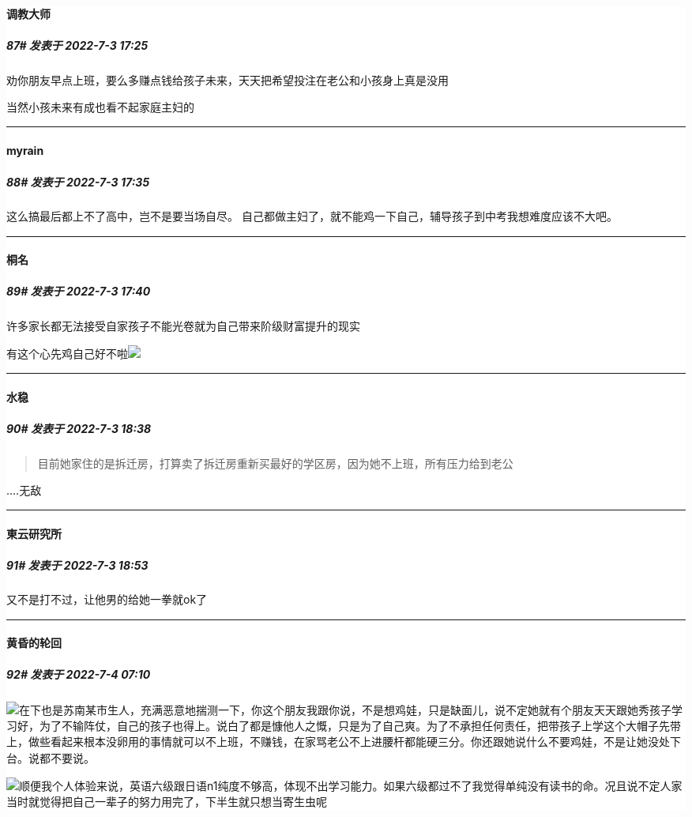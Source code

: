 ####  调教大师  
##### 87#       发表于 2022-7-3 17:25

劝你朋友早点上班，要么多赚点钱给孩子未来，天天把希望投注在老公和小孩身上真是没用

当然小孩未来有成也看不起家庭主妇的



*****

####  myrain  
##### 88#       发表于 2022-7-3 17:35

这么搞最后都上不了高中，岂不是要当场自尽。
自己都做主妇了，就不能鸡一下自己，辅导孩子到中考我想难度应该不大吧。

*****

####  桐名  
##### 89#       发表于 2022-7-3 17:40

许多家长都无法接受自家孩子不能光卷就为自己带来阶级财富提升的现实

有这个心先鸡自己好不啦<img src="https://static.saraba1st.com/image/smiley/face2017/126.png" referrerpolicy="no-referrer">



*****

####  水稳  
##### 90#       发表于 2022-7-3 18:38

<blockquote>目前她家住的是拆迁房，打算卖了拆迁房重新买最好的学区房，因为她不上班，所有压力给到老公</blockquote>

....无敌



*****

####  東云研究所  
##### 91#       发表于 2022-7-3 18:53

又不是打不过，让他男的给她一拳就ok了



*****

####  黄昏的轮回  
##### 92#       发表于 2022-7-4 07:10

<img src="https://static.saraba1st.com/image/smiley/face2017/067.png" referrerpolicy="no-referrer">在下也是苏南某市生人，充满恶意地揣测一下，你这个朋友我跟你说，不是想鸡娃，只是缺面儿，说不定她就有个朋友天天跟她秀孩子学习好，为了不输阵仗，自己的孩子也得上。说白了都是慷他人之慨，只是为了自己爽。为了不承担任何责任，把带孩子上学这个大帽子先带上，做些看起来根本没卵用的事情就可以不上班，不赚钱，在家骂老公不上进腰杆都能硬三分。你还跟她说什么不要鸡娃，不是让她没处下台。说都不要说。

<img src="https://static.saraba1st.com/image/smiley/face2017/067.png" referrerpolicy="no-referrer">顺便我个人体验来说，英语六级跟日语n1纯度不够高，体现不出学习能力。如果六级都过不了我觉得单纯没有读书的命。况且说不定人家当时就觉得把自己一辈子的努力用完了，下半生就只想当寄生虫呢
